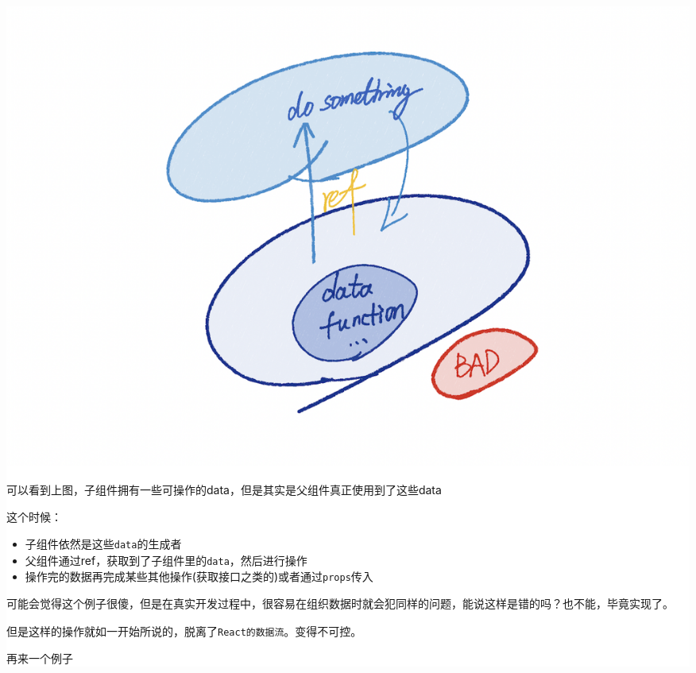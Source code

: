 ![](/assets/img/2022-03-26/badCase.png)

可以看到上图，子组件拥有一些可操作的data，但是其实是父组件真正使用到了这些data

这个时候：

- 子组件依然是这些`data`的生成者
- 父组件通过ref，获取到了子组件里的`data`，然后进行操作
- 操作完的数据再完成某些其他操作(获取接口之类的)或者通过`props`传入

可能会觉得这个例子很傻，但是在真实开发过程中，很容易在组织数据时就会犯同样的问题，能说这样是错的吗？也不能，毕竟实现了。

但是这样的操作就如一开始所说的，脱离了`React的数据流`。变得不可控。

再来一个例子
